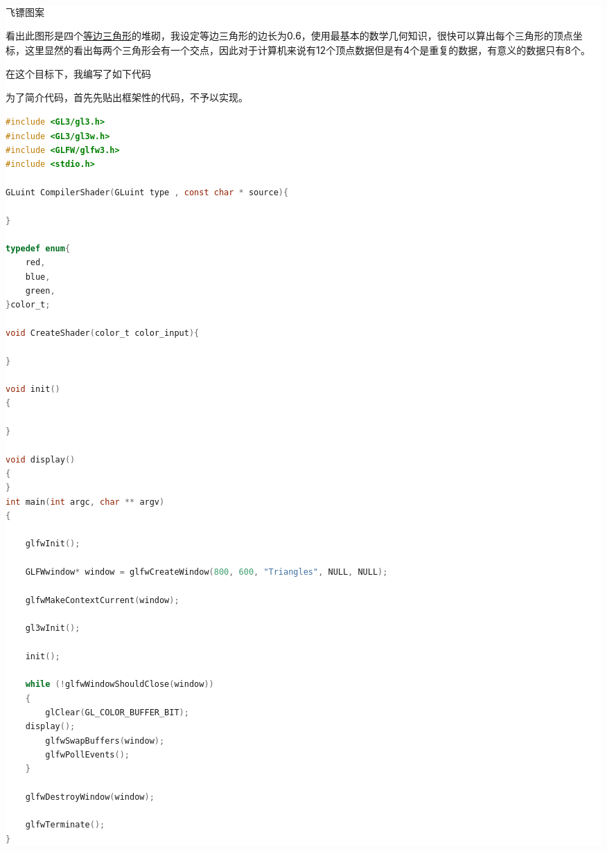 飞镖图案

看出此图形是四个[等边三角形](https://zhida.zhihu.com/search?content_id=214435599&content_type=Article&match_order=1&q=等边三角形&zhida_source=entity)的堆砌，我设定等边三角形的边长为0.6，使用最基本的数学几何知识，很快可以算出每个三角形的顶点坐标，这里显然的看出每两个三角形会有一个交点，因此对于计算机来说有12个顶点数据但是有4个是重复的数据，有意义的数据只有8个。



在这个目标下，我编写了如下代码

为了简介代码，首先先贴出框架性的代码，不予以实现。

```c
#include <GL3/gl3.h>
#include <GL3/gl3w.h>
#include <GLFW/glfw3.h>
#include <stdio.h>

GLuint CompilerShader(GLuint type , const char * source){

}

typedef enum{
	red,
	blue,
	green,
}color_t;

void CreateShader(color_t color_input){

}

void init()
{	

}

void display()
{
}
int main(int argc, char ** argv)
{

    glfwInit();
    
    GLFWwindow* window = glfwCreateWindow(800, 600, "Triangles", NULL, NULL);

    glfwMakeContextCurrent(window);

    gl3wInit();

    init();

    while (!glfwWindowShouldClose(window)) 
    {
        glClear(GL_COLOR_BUFFER_BIT);
	display();
        glfwSwapBuffers(window);
        glfwPollEvents();
    }

    glfwDestroyWindow(window);

    glfwTerminate();
}
```

